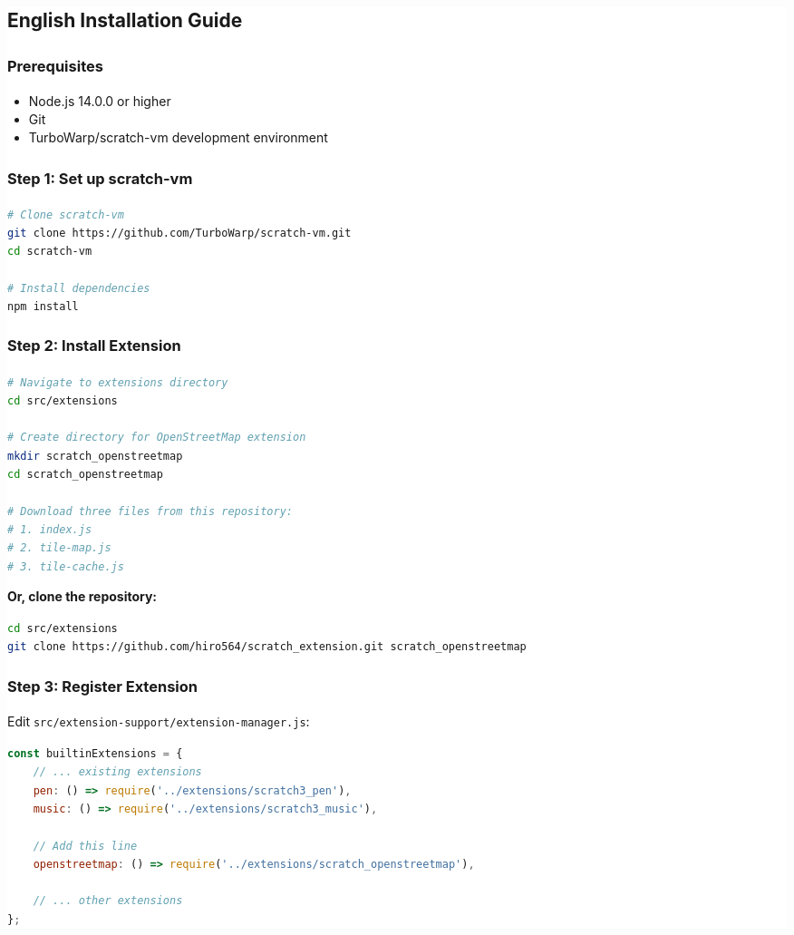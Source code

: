
## English Installation Guide

### Prerequisites

- Node.js 14.0.0 or higher
- Git
- TurboWarp/scratch-vm development environment

### Step 1: Set up scratch-vm

```bash
# Clone scratch-vm
git clone https://github.com/TurboWarp/scratch-vm.git
cd scratch-vm

# Install dependencies
npm install
```

### Step 2: Install Extension

```bash
# Navigate to extensions directory
cd src/extensions

# Create directory for OpenStreetMap extension
mkdir scratch_openstreetmap
cd scratch_openstreetmap

# Download three files from this repository:
# 1. index.js
# 2. tile-map.js
# 3. tile-cache.js
```

**Or, clone the repository:**

```bash
cd src/extensions
git clone https://github.com/hiro564/scratch_extension.git scratch_openstreetmap
```

### Step 3: Register Extension

Edit `src/extension-support/extension-manager.js`:

```javascript
const builtinExtensions = {
    // ... existing extensions
    pen: () => require('../extensions/scratch3_pen'),
    music: () => require('../extensions/scratch3_music'),
    
    // Add this line
    openstreetmap: () => require('../extensions/scratch_openstreetmap'),
    
    // ... other extensions
};
```
